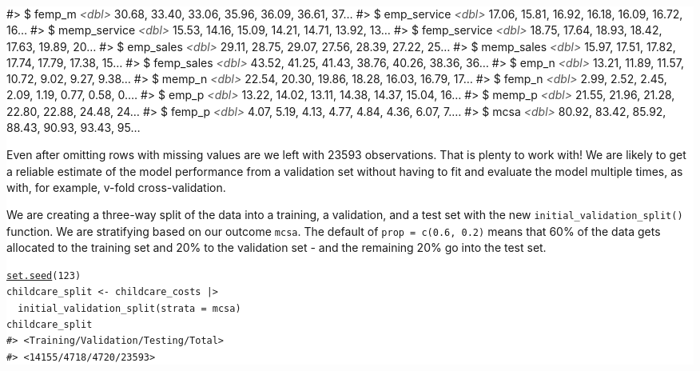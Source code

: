 <span><span class='c'>#&gt; $ femp_m                    <span style='color: #555555; font-style: italic;'>&lt;dbl&gt;</span> 30.68, 33.40, 33.06, 35.96, 36.09, 36.61, 37…</span></span>
<span><span class='c'>#&gt; $ emp_service               <span style='color: #555555; font-style: italic;'>&lt;dbl&gt;</span> 17.06, 15.81, 16.92, 16.18, 16.09, 16.72, 16…</span></span>
<span><span class='c'>#&gt; $ memp_service              <span style='color: #555555; font-style: italic;'>&lt;dbl&gt;</span> 15.53, 14.16, 15.09, 14.21, 14.71, 13.92, 13…</span></span>
<span><span class='c'>#&gt; $ femp_service              <span style='color: #555555; font-style: italic;'>&lt;dbl&gt;</span> 18.75, 17.64, 18.93, 18.42, 17.63, 19.89, 20…</span></span>
<span><span class='c'>#&gt; $ emp_sales                 <span style='color: #555555; font-style: italic;'>&lt;dbl&gt;</span> 29.11, 28.75, 29.07, 27.56, 28.39, 27.22, 25…</span></span>
<span><span class='c'>#&gt; $ memp_sales                <span style='color: #555555; font-style: italic;'>&lt;dbl&gt;</span> 15.97, 17.51, 17.82, 17.74, 17.79, 17.38, 15…</span></span>
<span><span class='c'>#&gt; $ femp_sales                <span style='color: #555555; font-style: italic;'>&lt;dbl&gt;</span> 43.52, 41.25, 41.43, 38.76, 40.26, 38.36, 36…</span></span>
<span><span class='c'>#&gt; $ emp_n                     <span style='color: #555555; font-style: italic;'>&lt;dbl&gt;</span> 13.21, 11.89, 11.57, 10.72, 9.02, 9.27, 9.38…</span></span>
<span><span class='c'>#&gt; $ memp_n                    <span style='color: #555555; font-style: italic;'>&lt;dbl&gt;</span> 22.54, 20.30, 19.86, 18.28, 16.03, 16.79, 17…</span></span>
<span><span class='c'>#&gt; $ femp_n                    <span style='color: #555555; font-style: italic;'>&lt;dbl&gt;</span> 2.99, 2.52, 2.45, 2.09, 1.19, 0.77, 0.58, 0.…</span></span>
<span><span class='c'>#&gt; $ emp_p                     <span style='color: #555555; font-style: italic;'>&lt;dbl&gt;</span> 13.22, 14.02, 13.11, 14.38, 14.37, 15.04, 16…</span></span>
<span><span class='c'>#&gt; $ memp_p                    <span style='color: #555555; font-style: italic;'>&lt;dbl&gt;</span> 21.55, 21.96, 21.28, 22.80, 22.88, 24.48, 24…</span></span>
<span><span class='c'>#&gt; $ femp_p                    <span style='color: #555555; font-style: italic;'>&lt;dbl&gt;</span> 4.07, 5.19, 4.13, 4.77, 4.84, 4.36, 6.07, 7.…</span></span>
<span><span class='c'>#&gt; $ mcsa                      <span style='color: #555555; font-style: italic;'>&lt;dbl&gt;</span> 80.92, 83.42, 85.92, 88.43, 90.93, 93.43, 95…</span></span>
<span></span></code></pre>

</div>

Even after omitting rows with missing values are we left with 23593 observations. That is plenty to work with! We are likely to get a reliable estimate of the model performance from a validation set without having to fit and evaluate the model multiple times, as with, for example, v-fold cross-validation.

We are creating a three-way split of the data into a training, a validation, and a test set with the new `initial_validation_split()` function. We are stratifying based on our outcome `mcsa`. The default of `prop = c(0.6, 0.2)` means that 60% of the data gets allocated to the training set and 20% to the validation set - and the remaining 20% go into the test set.

<div class="highlight">

<pre class='chroma'><code class='language-r' data-lang='r'><span><span class='nf'><a href='https://rdrr.io/r/base/Random.html'>set.seed</a></span><span class='o'>(</span><span class='m'>123</span><span class='o'>)</span></span>
<span><span class='nv'>childcare_split</span> <span class='o'>&lt;-</span> <span class='nv'>childcare_costs</span> <span class='o'>|&gt;</span></span>
<span>  <span class='nf'>initial_validation_split</span><span class='o'>(</span>strata <span class='o'>=</span> <span class='nv'>mcsa</span><span class='o'>)</span></span>
<span><span class='nv'>childcare_split</span></span>
<span><span class='c'>#&gt; &lt;Training/Validation/Testing/Total&gt;</span></span>
<span><span class='c'>#&gt; &lt;14155/4718/4720/23593&gt;</span></span>
<span></span></code></pre>

